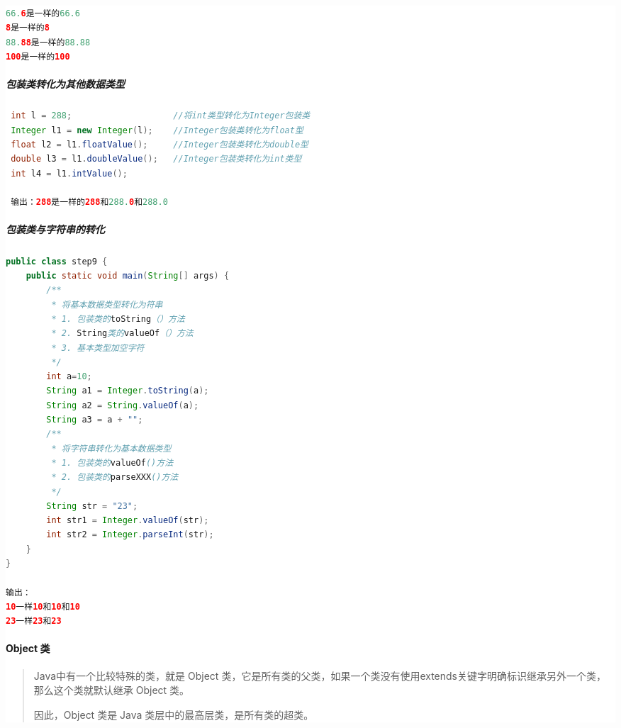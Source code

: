 ```java
66.6是一样的66.6
8是一样的8
88.88是一样的88.88
100是一样的100
```

##### 包装类转化为其他数据类型

```java
 int l = 288;                    //将int类型转化为Integer包装类
 Integer l1 = new Integer(l);    //Integer包装类转化为float型
 float l2 = l1.floatValue();     //Integer包装类转化为double型
 double l3 = l1.doubleValue();   //Integer包装类转化为int类型
 int l4 = l1.intValue();

 输出：288是一样的288和288.0和288.0
```

##### 包装类与字符串的转化

```java
public class step9 {
    public static void main(String[] args) {
        /**
         * 将基本数据类型转化为符串
         * 1. 包装类的toString（）方法
         * 2. String类的valueOf（）方法
         * 3. 基本类型加空字符
         */
        int a=10;
        String a1 = Integer.toString(a);
        String a2 = String.valueOf(a);
        String a3 = a + "";
        /**
         * 将字符串转化为基本数据类型
         * 1. 包装类的valueOf()方法
         * 2. 包装类的parseXXX()方法
         */
        String str = "23";
        int str1 = Integer.valueOf(str);
        int str2 = Integer.parseInt(str);
    }
}

输出：
10一样10和10和10
23一样23和23
```

#### Object 类

> Java中有一个比较特殊的类，就是 Object 类，它是所有类的父类，如果一个类没有使用extends关键字明确标识继承另外一个类，那么这个类就默认继承 Object 类。
> 
> 因此，Object 类是 Java 类层中的最高层类，是所有类的超类。
